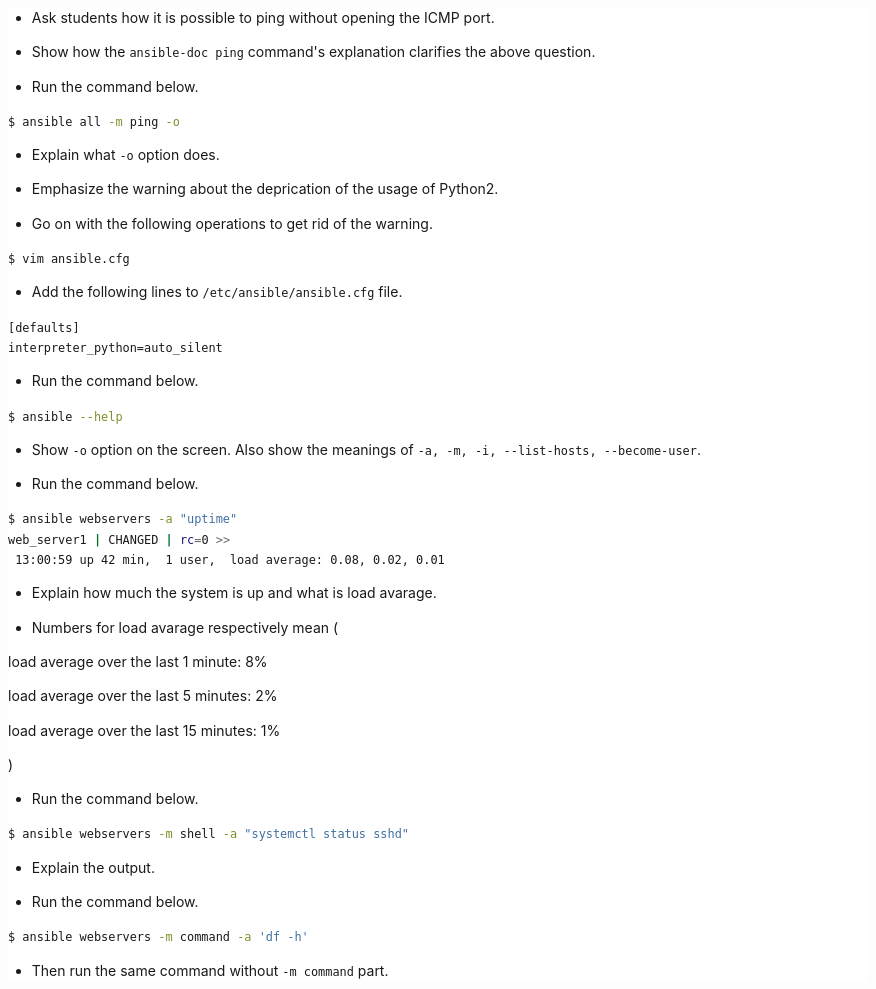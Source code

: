 - Ask students how it is possible to ping without opening the ICMP port.

- Show how the ```ansible-doc ping``` command's explanation clarifies the above question.

- Run the command below.

```bash
$ ansible all -m ping -o
```

- Explain what ```-o``` option does.

- Emphasize the warning about the deprication of the usage of Python2.

- Go on with the following operations to get rid of the warning.

```bash
$ vim ansible.cfg
```

- Add the following lines to ```/etc/ansible/ansible.cfg``` file. 

```
[defaults]
interpreter_python=auto_silent
```

- Run the command below.

```bash
$ ansible --help
```

- Show ```-o``` option on the screen. Also show the meanings of ```-a, -m, -i, --list-hosts, --become-user```.

- Run the command below.

```bash
$ ansible webservers -a "uptime"
web_server1 | CHANGED | rc=0 >>
 13:00:59 up 42 min,  1 user,  load average: 0.08, 0.02, 0.01
```

- Explain how much the system is up and what is load avarage.

- Numbers for load avarage respectively mean (

load average over the last 1 minute: 8%

load average over the last 5 minutes: 2%

load average over the last 15 minutes: 1%

)

- Run the command below.

```bash
$ ansible webservers -m shell -a "systemctl status sshd"
```
- Explain the output.

- Run the command below.
```bash
$ ansible webservers -m command -a 'df -h'
```
- Then run the same command without ```-m command``` part.

